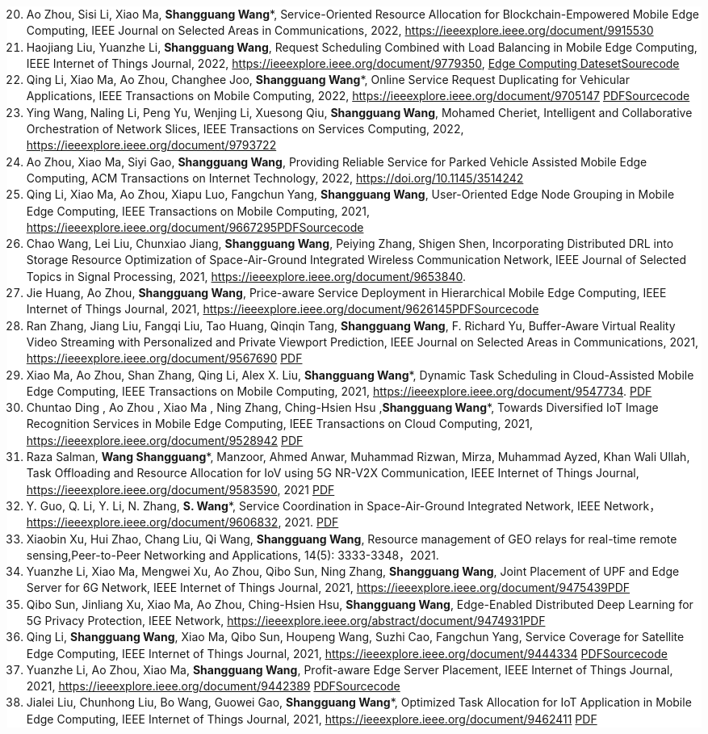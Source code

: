 20. Ao Zhou, Sisi Li, Xiao Ma, **Shangguang Wang***, Service-Oriented Resource Allocation for Blockchain-Empowered Mobile Edge Computing, IEEE Journal on Selected Areas in Communications, 2022, <https://ieeexplore.ieee.org/document/9915530>
21. Haojiang Liu, Yuanzhe Li, **Shangguang Wang**, Request Scheduling Combined with Load Balancing in Mobile Edge Computing, IEEE Internet of Things Journal, 2022, <https://ieeexplore.ieee.org/document/9779350>, [Edge Computing Dateset](https://github.com/BuptMecMigration/Edge-Computing-Dataset)[Sourecode](https://github.com/knightlea/Request_Scheduling_for_Load_Balancing)
22. Qing Li, Xiao Ma, Ao Zhou, Changhee Joo, **Shangguang Wang***, Online Service Request Duplicating for Vehicular Applications, IEEE Transactions on Mobile Computing, 2022, <https://ieeexplore.ieee.org/document/9705147> [PDF](../assets/Online_Service.pdf)[Sourcecode](../files/TMC2021Li.zip)
23. Ying Wang, Naling Li, Peng Yu, Wenjing Li, Xuesong Qiu, **Shangguang Wang**, Mohamed Cheriet, Intelligent and Collaborative Orchestration of Network Slices, IEEE Transactions on Services Computing, 2022, <https://ieeexplore.ieee.org/document/9793722>
24. Ao Zhou, Xiao Ma, Siyi Gao, **Shangguang Wang**, Providing Reliable Service for Parked Vehicle Assisted Mobile Edge Computing, ACM Transactions on Internet Technology, 2022, <https://doi.org/10.1145/3514242>
25. Qing Li, Xiao Ma, Ao Zhou, Xiapu Luo, Fangchun Yang, **Shangguang Wang**, User-Oriented Edge Node Grouping in Mobile Edge Computing, IEEE Transactions on Mobile Computing, 2021, <https://ieeexplore.ieee.org/document/9667295>[PDF](../assets/EdgeNodeGrouping.pdf)[Sourcecode](../files/qingli.zip)
26. Chao Wang, Lei Liu, Chunxiao Jiang, **Shangguang Wang**, Peiying Zhang, Shigen Shen, Incorporating Distributed DRL into Storage Resource Optimization of Space-Air-Ground Integrated Wireless Communication Network, IEEE Journal of Selected Topics in Signal Processing, 2021, <https://ieeexplore.ieee.org/document/9653840>.
27. Jie Huang, Ao Zhou, **Shangguang Wang**, Price-aware Service Deployment in Hierarchical Mobile Edge Computing,  IEEE Internet of Things Journal, 2021, <https://ieeexplore.ieee.org/document/9626145>[PDF](../assets/ITOHUANG.pdf)[Sourcecode](../files/huangcode.zip)
28. Ran Zhang, Jiang Liu, Fangqi Liu, Tao Huang, Qinqin Tang, **Shangguang Wang**, F. Richard Yu, Buffer-Aware Virtual Reality Video Streaming with Personalized and Private Viewport Prediction, IEEE Journal on Selected Areas in Communications, 2021, <https://ieeexplore.ieee.org/document/9567690> [PDF](../assets/ranzhang.pdf)
29. Xiao Ma, Ao Zhou, Shan Zhang, Qing Li, Alex X. Liu, **Shangguang Wang***, Dynamic Task Scheduling in Cloud-Assisted Mobile Edge Computing, IEEE Transactions on Mobile Computing, 2021, <https://ieeexplore.ieee.org/document/9547734>. [PDF](../assets/MAXIAOTCC.pdf)
30. Chuntao Ding , Ao Zhou , Xiao Ma , Ning Zhang, Ching-Hsien Hsu ,**Shangguang Wang***, Towards Diversified IoT Image Recognition Services in Mobile Edge Computing, IEEE Transactions on Cloud Computing, 2021, <https://ieeexplore.ieee.org/document/9528942> [PDF](../assets/TCC3109385.pdf)
31. Raza Salman, **Wang Shangguang***, Manzoor, Ahmed Anwar, Muhammad Rizwan, Mirza, Muhammad Ayzed, Khan Wali Ullah, Task Offloading and Resource Allocation for IoV using 5G NR-V2X Communication, IEEE Internet of Things Journal, <https://ieeexplore.ieee.org/document/9583590>, 2021 [PDF](../assets/5GNR.pdf)
32. Y. Guo, Q. Li, Y. Li, N. Zhang, **S. Wang***, Service Coordination in Space-Air-Ground Integrated Network, IEEE Network，<https://ieeexplore.ieee.org/document/9606832>, 2021. [PDF](../assets/SC_SAPCE.pdf)
33. Xiaobin Xu, Hui Zhao, Chang Liu, Qi Wang, **Shangguang Wang**, Resource management of GEO relays for real-time remote sensing,Peer-to-Peer Networking and Applications, 14(5): 3333-3348，2021.
34. Yuanzhe Li, Xiao Ma, Mengwei Xu, Ao Zhou, Qibo Sun, Ning Zhang, **Shangguang Wang**, Joint Placement of UPF and Edge Server for 6G Network, IEEE Internet of Things Journal, 2021, <https://ieeexplore.ieee.org/document/9475439>[PDF](../assets/UPF6G.pdf)
35. Qibo Sun, Jinliang Xu, Xiao Ma, Ao Zhou, Ching-Hsien Hsu, **Shangguang Wang**, Edge-Enabled Distributed Deep Learning for 5G Privacy Protection, IEEE Network, <https://ieeexplore.ieee.org/abstract/document/9474931>[PDF](../assets/Edge5G_Privacy_Protection.pdf)
36. Qing Li, **Shangguang Wang**, Xiao Ma, Qibo Sun, Houpeng Wang, Suzhi Cao, Fangchun Yang, Service Coverage for Satellite Edge Computing, IEEE Internet of Things Journal, 2021, <https://ieeexplore.ieee.org/document/9444334> [PDF](../assets/IOTJQING.pdf)[Sourcecode](../files/SEC.zip)
37. Yuanzhe Li, Ao Zhou, Xiao Ma, **Shangguang Wang**, Profit-aware Edge Server Placement, IEEE Internet of Things Journal, 2021, <https://ieeexplore.ieee.org/document/9442389> [PDF](../assets/IOTJLI)[Sourcecode](../files/ESP.zip)
38. Jialei Liu, Chunhong Liu, Bo Wang, Guowei Gao, **Shangguang Wang***, Optimized Task Allocation for IoT Application in Mobile Edge Computing, IEEE Internet of Things Journal, 2021, <https://ieeexplore.ieee.org/document/9462411> [PDF](../assets/Optimized_Task_Allocation_for_IoT_Application_in_Mobile_Edge_Computing.pdf)